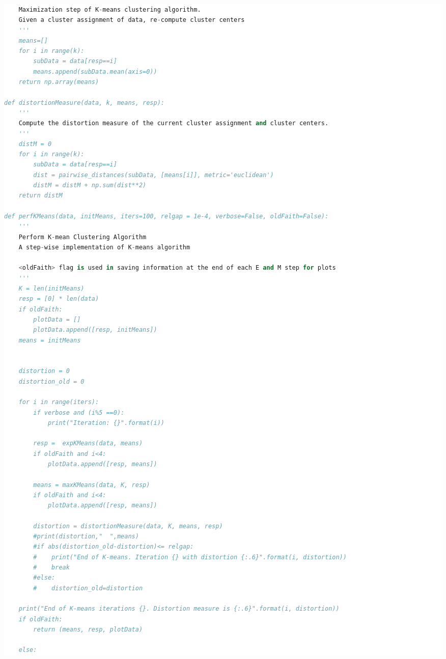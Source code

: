 ```python
    Maximization step of K-means clustering algorithm.
    Given a cluster assignment of data, re-compute cluster centers
    '''
    means=[]
    for i in range(k):
        subData = data[resp==i]
        means.append(subData.mean(axis=0))
    return np.array(means)

def distortionMeasure(data, k, means, resp):
    '''
    Compute the distortion measure of the current cluster assignment and cluster centers.
    '''
    distM = 0
    for i in range(k):
        subData = data[resp==i]
        dist = pairwise_distances(subData, [means[i]], metric='euclidean')
        distM = distM + np.sum(dist**2)
    return distM

def perfKMeans(data, initMeans, iters=100, relgap = 1e-4, verbose=False, oldFaith=False):
    '''
    Perform K-mean Clustering Algorithm
    A step-wise implementation of K-means algorithm
    
    <oldFaith> flag is used in saving information at the end of each E and M step for plots
    '''
    K = len(initMeans)
    resp = [0] * len(data)
    if oldFaith:
        plotData = []
        plotData.append([resp, initMeans])
    means = initMeans
    
    
    distortion = 0
    distortion_old = 0
    
    for i in range(iters):
        if verbose and (i%5 ==0):
            print("Iteration: {}".format(i))
        
        resp =  expKMeans(data, means)
        if oldFaith and i<4:
            plotData.append([resp, means])
        
        means = maxKMeans(data, K, resp)
        if oldFaith and i<4:
            plotData.append([resp, means])
        
        distortion = distortionMeasure(data, K, means, resp)
        #print(distortion,"  ",means)
        #if abs(distortion_old-distortion)<= relgap:
        #    print("End of K-means. Iteration {} with distortion {:.6}".format(i, distortion))
        #    break
        #else:
        #    distortion_old=distortion
    
    print("End of K-means iterations {}. Distortion measure is {:.6}".format(i, distortion))
    if oldFaith:
        return (means, resp, plotData)
    
    else:
```